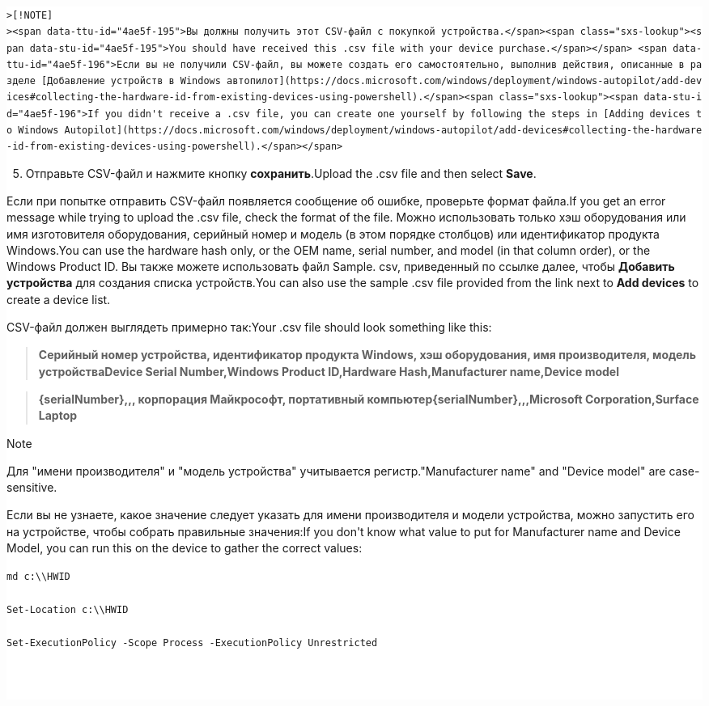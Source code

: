     >[!NOTE]
    ><span data-ttu-id="4ae5f-195">Вы должны получить этот CSV-файл с покупкой устройства.</span><span class="sxs-lookup"><span data-stu-id="4ae5f-195">You should have received this .csv file with your device purchase.</span></span> <span data-ttu-id="4ae5f-196">Если вы не получили CSV-файл, вы можете создать его самостоятельно, выполнив действия, описанные в разделе [Добавление устройств в Windows автопилот](https://docs.microsoft.com/windows/deployment/windows-autopilot/add-devices#collecting-the-hardware-id-from-existing-devices-using-powershell).</span><span class="sxs-lookup"><span data-stu-id="4ae5f-196">If you didn't receive a .csv file, you can create one yourself by following the steps in [Adding devices to Windows Autopilot](https://docs.microsoft.com/windows/deployment/windows-autopilot/add-devices#collecting-the-hardware-id-from-existing-devices-using-powershell).</span></span>  

5. <span data-ttu-id="4ae5f-197">Отправьте CSV-файл и нажмите кнопку **сохранить**.</span><span class="sxs-lookup"><span data-stu-id="4ae5f-197">Upload the .csv file and then select **Save**.</span></span>

<span data-ttu-id="4ae5f-198">Если при попытке отправить CSV-файл появляется сообщение об ошибке, проверьте формат файла.</span><span class="sxs-lookup"><span data-stu-id="4ae5f-198">If you get an error message while trying to upload the .csv file, check the format of the file.</span></span> <span data-ttu-id="4ae5f-199">Можно использовать только хэш оборудования или имя изготовителя оборудования, серийный номер и модель (в этом порядке столбцов) или идентификатор продукта Windows.</span><span class="sxs-lookup"><span data-stu-id="4ae5f-199">You can use the hardware hash only, or the OEM name, serial number, and model (in that column order), or the Windows Product ID.</span></span> <span data-ttu-id="4ae5f-200">Вы также можете использовать файл Sample. csv, приведенный по ссылке далее, чтобы **Добавить устройства** для создания списка устройств.</span><span class="sxs-lookup"><span data-stu-id="4ae5f-200">You can also use the sample .csv file provided from the link next to **Add devices** to create a device list.</span></span>

<span data-ttu-id="4ae5f-201">CSV-файл должен выглядеть примерно так:</span><span class="sxs-lookup"><span data-stu-id="4ae5f-201">Your .csv file should look something like this:</span></span>

> <span data-ttu-id="4ae5f-202">**Серийный номер устройства, идентификатор продукта Windows, хэш оборудования, имя производителя, модель устройства**</span><span class="sxs-lookup"><span data-stu-id="4ae5f-202">**Device Serial Number,Windows Product ID,Hardware Hash,Manufacturer name,Device model**</span></span>

> <span data-ttu-id="4ae5f-203">**{serialNumber},,, корпорация Майкрософт, портативный компьютер**</span><span class="sxs-lookup"><span data-stu-id="4ae5f-203">**{serialNumber},,,Microsoft Corporation,Surface Laptop**</span></span>

>[!NOTE]
> <span data-ttu-id="4ae5f-204">Для "имени производителя" и "модель устройства" учитывается регистр.</span><span class="sxs-lookup"><span data-stu-id="4ae5f-204">"Manufacturer name" and "Device model" are case-sensitive.</span></span>

<span data-ttu-id="4ae5f-205">Если вы не узнаете, какое значение следует указать для имени производителя и модели устройства, можно запустить его на устройстве, чтобы собрать правильные значения:</span><span class="sxs-lookup"><span data-stu-id="4ae5f-205">If you don't know what value to put for Manufacturer name and Device Model, you can run this on the device to gather the correct values:</span></span>

<pre><code>md c:\\HWID

Set-Location c:\\HWID

Set-ExecutionPolicy -Scope Process -ExecutionPolicy Unrestricted
